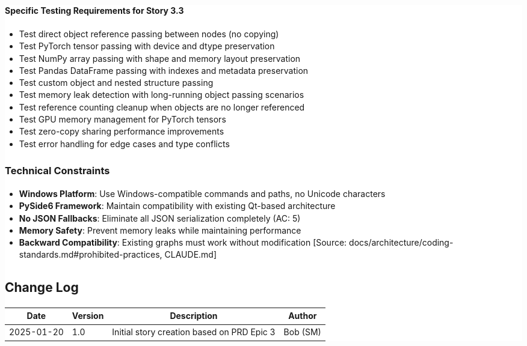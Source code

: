#### Specific Testing Requirements for Story 3.3
- Test direct object reference passing between nodes (no copying)
- Test PyTorch tensor passing with device and dtype preservation
- Test NumPy array passing with shape and memory layout preservation  
- Test Pandas DataFrame passing with indexes and metadata preservation
- Test custom object and nested structure passing
- Test memory leak detection with long-running object passing scenarios
- Test reference counting cleanup when objects are no longer referenced
- Test GPU memory management for PyTorch tensors
- Test zero-copy sharing performance improvements
- Test error handling for edge cases and type conflicts

### Technical Constraints
- **Windows Platform**: Use Windows-compatible commands and paths, no Unicode characters
- **PySide6 Framework**: Maintain compatibility with existing Qt-based architecture
- **No JSON Fallbacks**: Eliminate all JSON serialization completely (AC: 5)
- **Memory Safety**: Prevent memory leaks while maintaining performance
- **Backward Compatibility**: Existing graphs must work without modification
[Source: docs/architecture/coding-standards.md#prohibited-practices, CLAUDE.md]

## Change Log

| Date       | Version | Description                 | Author    |
| ---------- | ------- | --------------------------- | --------- |
| 2025-01-20 | 1.0     | Initial story creation based on PRD Epic 3 | Bob (SM) |